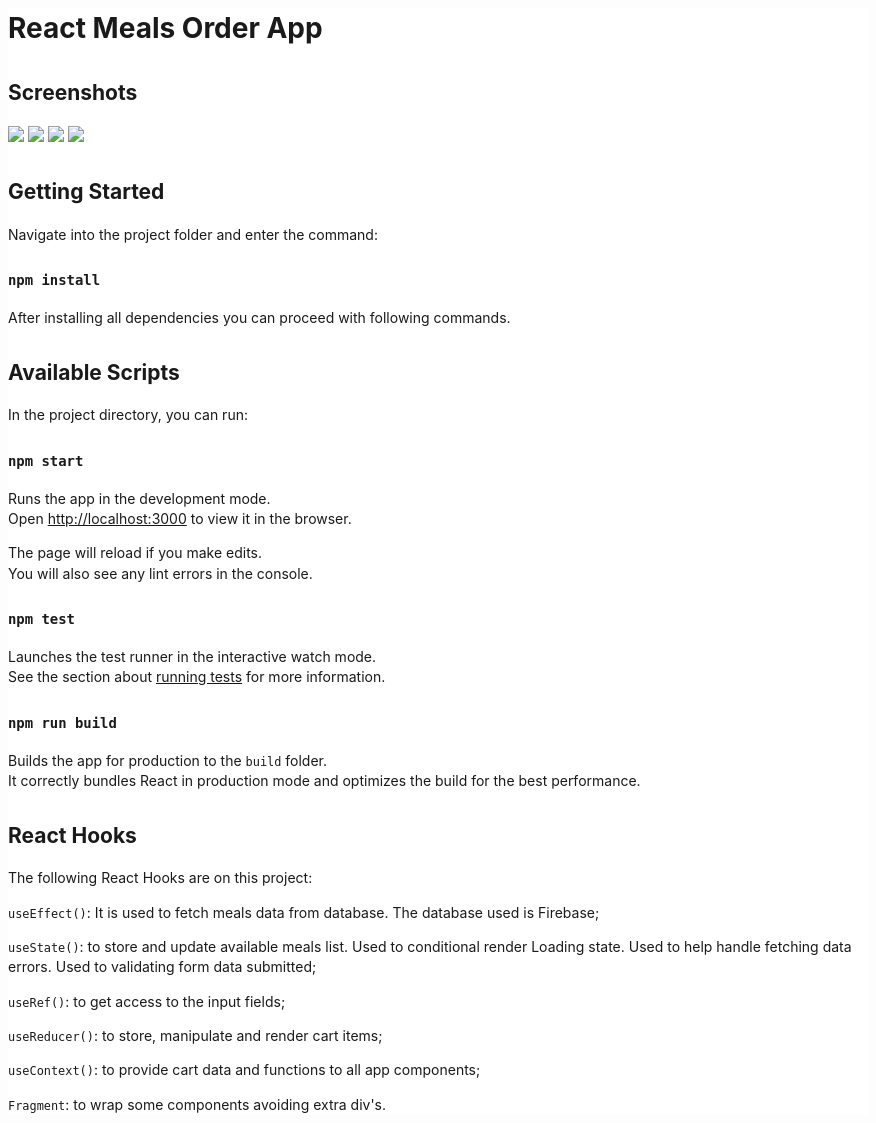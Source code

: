 # React Meals Order App

## Screenshots

<div align="left">
<img src="https://user-images.githubusercontent.com/89041463/136614515-960f48f4-e2da-4ba7-8f93-f05f08b35037.png" width="100%" />
<img src="https://user-images.githubusercontent.com/89041463/136614548-44188df6-2758-4555-acdd-2b059a1c2d35.png" width="100%" />
<img src="https://user-images.githubusercontent.com/89041463/136614550-f98160e5-b069-4d7e-bdab-bfecfb8f7043.png" width="100%" />
<img src="https://user-images.githubusercontent.com/89041463/136614551-9fb9229a-56df-4015-82f4-ffb7af37cfc1.png" width="100%" />
</div>

## Getting Started

Navigate into the project folder and enter the command:

### `npm install`

After installing all dependencies you can proceed with following commands.

## Available Scripts

In the project directory, you can run:

### `npm start`

Runs the app in the development mode.\
Open [http://localhost:3000](http://localhost:3000) to view it in the browser.

The page will reload if you make edits.\
You will also see any lint errors in the console.


### `npm test`

Launches the test runner in the interactive watch mode.\
See the section about [running tests](https://facebook.github.io/create-react-app/docs/running-tests) for more information.


### `npm run build`

Builds the app for production to the `build` folder.\
It correctly bundles React in production mode and optimizes the build for the best performance.


## React Hooks

The following React Hooks are on this project:

`useEffect()`: It is used to fetch meals data from database. The database used is Firebase;

`useState()`: to store and update available meals list. Used to conditional render Loading state. Used to help handle fetching data errors. Used to validating form data submitted;

`useRef()`: to get access to the input fields;

`useReducer()`: to store, manipulate and render cart items;

`useContext()`: to provide cart data and functions to all app components;

`Fragment`: to wrap some components avoiding extra div's.
